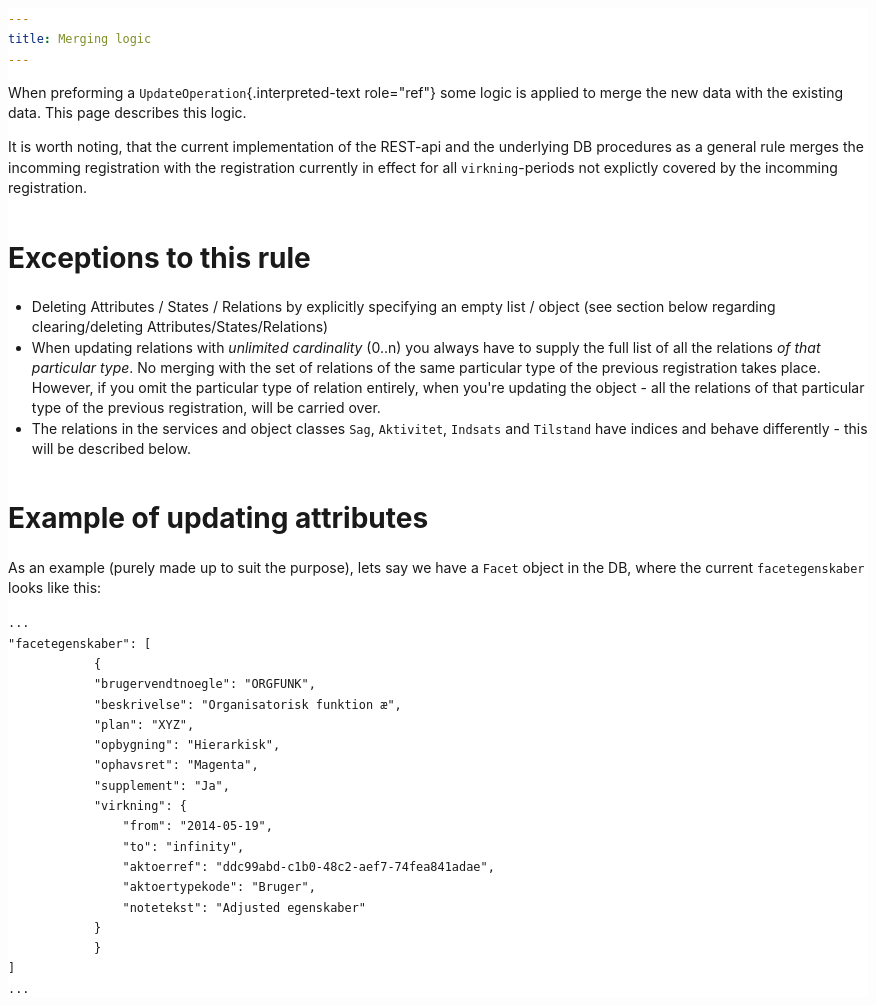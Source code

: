 ```yaml
---
title: Merging logic
---
```


When preforming a `UpdateOperation`{.interpreted-text role="ref"} some
logic is applied to merge the new data with the existing data. This page
describes this logic.

It is worth noting, that the current implementation of the REST-api and
the underlying DB procedures as a general rule merges the incomming
registration with the registration currently in effect for all
`virkning`-periods not explictly covered by the incomming registration.

Exceptions to this rule
=======================

-   Deleting Attributes / States / Relations by explicitly specifying an
    empty list / object (see section below regarding clearing/deleting
    Attributes/States/Relations)
-   When updating relations with *unlimited cardinality* (0..n) you
    always have to supply the full list of all the relations *of that
    particular type*. No merging with the set of relations of the same
    particular type of the previous registration takes place. However,
    if you omit the particular type of relation entirely, when you\'re
    updating the object - all the relations of that particular type of
    the previous registration, will be carried over.
-   The relations in the services and object classes `Sag`, `Aktivitet`,
    `Indsats` and `Tilstand` have indices and behave differently - this
    will be described below.

Example of updating attributes
==============================

As an example (purely made up to suit the purpose), lets say we have a
`Facet` object in the DB, where the current `facetegenskaber` looks like
this:

    ...
    "facetegenskaber": [
                {
                "brugervendtnoegle": "ORGFUNK",
                "beskrivelse": "Organisatorisk funktion æ",
                "plan": "XYZ",
                "opbygning": "Hierarkisk",
                "ophavsret": "Magenta",
                "supplement": "Ja",
                "virkning": {
                    "from": "2014-05-19",
                    "to": "infinity",
                    "aktoerref": "ddc99abd-c1b0-48c2-aef7-74fea841adae",
                    "aktoertypekode": "Bruger",
                    "notetekst": "Adjusted egenskaber"
                }
                }
    ]
    ...
